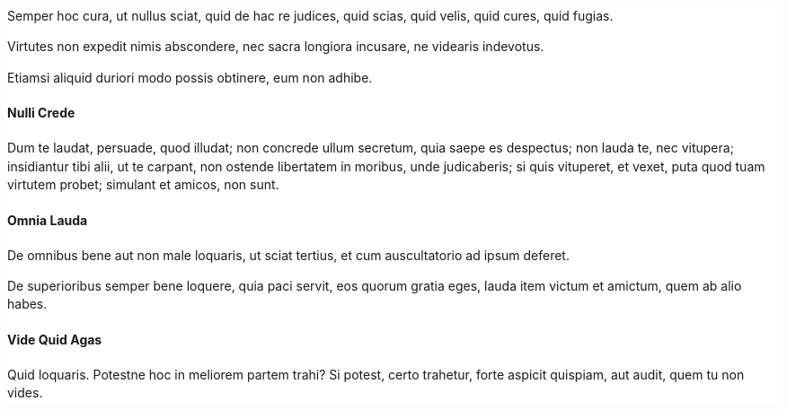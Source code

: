 Semper hoc cura, ut nullus sciat, quid de hac re judices, quid scias, quid velis, quid cures, quid fugias.

Virtutes non expedit nimis abscondere, nec sacra longiora incusare, ne videaris indevotus.

Etiamsi aliquid duriori modo possis obtinere, eum non adhibe.

#### Nulli Crede

Dum te laudat, persuade, quod illudat; non concrede ullum secretum, quia saepe es despectus; non lauda te, nec vitupera; insidiantur tibi alii, ut te carpant, non ostende libertatem in moribus, unde judicaberis; si quis vituperet, et vexet, puta quod tuam virtutem probet; simulant et amicos, non sunt.

#### Omnia Lauda

De omnibus bene aut non male loquaris, ut sciat tertius, et cum auscultatorio ad ipsum deferet.

De superioribus semper bene loquere, quia paci servit, eos quorum gratia eges, lauda item victum et amictum, quem ab alio habes.

#### Vide Quid Agas

Quid loquaris. Potestne hoc in meliorem partem trahi? Si potest, certo trahetur, forte aspicit quispiam, aut audit, quem tu non vides.
